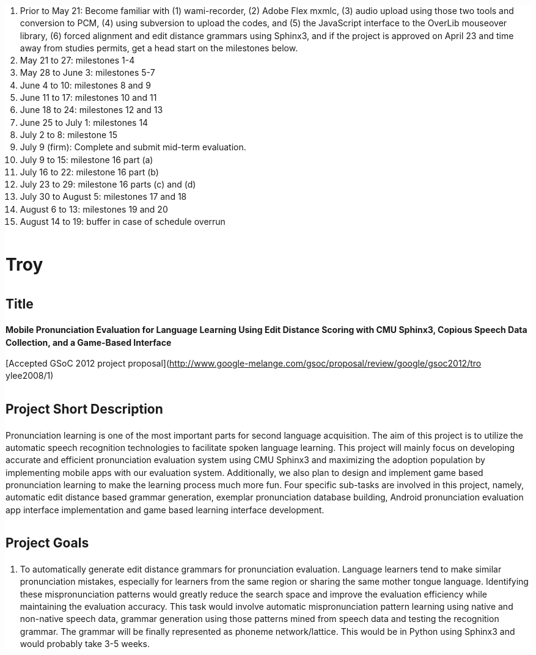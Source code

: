  1.  Prior to May 21:  Become familiar with (1) wami-recorder, (2) Adobe Flex 
mxmlc, (3) audio upload using those two tools and conversion to PCM, (4) using 
subversion to upload the codes, and (5) the JavaScript interface to the OverLib 
mouseover library, (6) forced alignment and edit distance grammars using 
Sphinx3, and if the project is approved on April 23 and time away from studies 
permits, get a head start on the milestones below.
 2.  May 21 to 27: milestones 1-4
 3.  May 28 to June 3: milestones 5-7
 4.  June 4 to 10: milestones 8 and 9
 5.  June 11 to 17: milestones 10 and 11
 6.  June 18 to 24: milestones 12 and 13
 7.  June 25 to July 1: milestones 14
 8.  July 2 to 8: milestone 15
 9.  July 9 (firm): Complete and submit mid-term evaluation.
 10.  July 9 to 15: milestone 16 part (a)
 11.  July 16 to 22: milestone 16 part (b)
 12.  July 23 to 29: milestone 16 parts (c) and (d)
 13.  July 30 to August 5: milestones 17 and 18
 14.  August 6 to 13: milestones 19 and 20
 15.  August 14 to 19: buffer in case of schedule overrun

# Troy

## Title

**Mobile Pronunciation Evaluation for Language Learning Using Edit Distance 
Scoring with CMU Sphinx3, Copious Speech Data Collection, and a Game-Based 
Interface** 

[Accepted GSoC 2012 project 
proposal](http://www.google-melange.com/gsoc/proposal/review/google/gsoc2012/tro
ylee2008/1)

## Project Short Description

Pronunciation learning is one of the most important parts for second language 
acquisition. The aim of this project is to utilize the automatic speech 
recognition technologies to facilitate spoken language learning. This project 
will mainly focus on developing accurate and efficient pronunciation evaluation 
system using CMU Sphinx3 and maximizing the adoption population by implementing 
mobile apps with our evaluation system. Additionally, we also plan to design 
and implement game based pronunciation learning to make the learning process 
much more fun. Four specific sub-tasks are involved in this project, namely, 
automatic edit distance based grammar generation, exemplar pronunciation 
database building, Android pronunciation evaluation app interface 
implementation and game based learning interface development.

## Project Goals

1. To automatically generate edit distance grammars for pronunciation 
evaluation. Language learners tend to make similar pronunciation mistakes, 
especially for learners from the same region or sharing the same mother tongue 
language. Identifying these mispronunciation patterns would greatly reduce the 
search space and improve the evaluation efficiency while maintaining the 
evaluation accuracy. This task would involve automatic mispronunciation pattern 
learning using native and non-native speech data, grammar generation using 
those patterns mined from speech data and testing the recognition grammar. The 
grammar will be finally represented as phoneme network/lattice. This would be 
in Python using Sphinx3 and would probably take 3-5 weeks.
